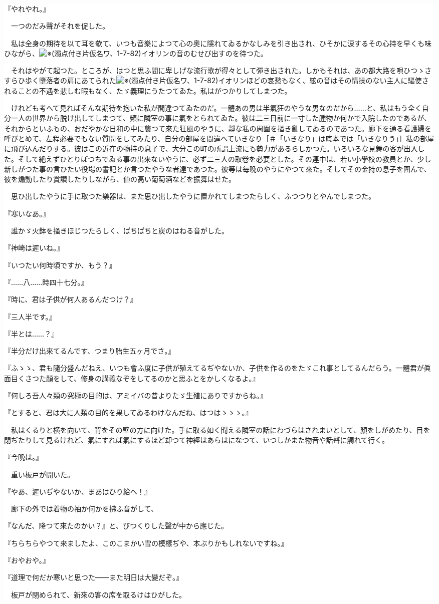 『やれやれ。』

　一つのだみ聲がそれを促した。

　私は全身の期待を以て耳を欹て、いつも音樂によつて心の奧に隱れてゐるかなしみを引き出され、ひそかに涙するその心持を早くも味ひながら、![※(濁点付き片仮名ワ、1-7-82)](https://www.aozora.gr.jp/cards/000112/files/../../../gaiji/1-07/1-07-82.png)イオリンの音のむせび出すのを待つた。

　それはやがて起つた。ところが、はつと思ふ間に卑しげな流行歌が得々として彈き出された。しかもそれは、あの都大路を唄ひつゝさすらひ歩く墮落者の肩にあてられた![※(濁点付き片仮名ワ、1-7-82)](https://www.aozora.gr.jp/cards/000112/files/../../../gaiji/1-07/1-07-82.png)イオリンほどの哀愁もなく、絃の音はその情操のない主人に驅使されることの不遇を悲しむ暇もなく、たゞ義理にうたつてゐた。私はがつかりしてしまつた。

　けれども考へて見ればそんな期待を抱いた私が間違つてゐたのだ。一體あの男は半氣狂のやうな男なのだから……と、私はもう全く自分一人の世界から脱け出してしまつて、頻に隣室の事に氣をとられてゐた。彼は二三日前に一寸した腫物か何かで入院したのであるが、それからといふもの、おだやかな日和の中に襲つて來た狂風のやうに、靜な私の周圍を掻き亂してゐるのであつた。廊下を通る看護婦を呼びとめて、左程必要でもない質問をしてみたり、自分の部屋を間違へていきなり［＃「いきなり」は底本では「いきなりう」］私の部屋に飛び込んだりする。彼はこの近在の物持の息子で、大分この町の所謂上流にも勢力があるらしかつた。いろいろな見舞の客が出入した。そして絶えずひとりぼつちでゐる事の出來ないやうに、必ず二三人の取卷を必要とした。その連中は、若い小學校の教員とか、少し新しがつた事の言ひたい役場の書記とか言つたやうな者達であつた。彼等は毎晩のやうにやつて來た。そしてその金持の息子を圍んで、彼を煽動したり賞讃したりしながら、値の高い葡萄酒などを振舞はせた。

　思ひ出したやうに手に取つた樂器は、また思ひ出したやうに置かれてしまつたらしく、ふつつりとやんでしまつた。

『寒いなあ。』

　誰かゞ火鉢を掻きほじつたらしく、ぱちぱちと炭のはねる音がした。

『神崎は遲いね。』

『いつたい何時頃ですか、もう？』

『……八……時四十七分。』

『時に、君は子供が何人あるんだつけ？』

『三人半です。』

『半とは……？』

『半分だけ出來てるんです、つまり胎生五ヶ月でさ。』

『ふゝゝ、君も隨分盛んだねえ、いつも會ふ度に子供が殖えてるぢやないか、子供を作るのをたゞこれ事としてるんだらう。一體君が眞面目くさつた顏をして、修身の講義なぞをしてるのかと思ふとをかしくなるよ。』

『何しろ吾人々類の究極の目的は、アミイバの昔よりたゞ生殖にありですからね。』

『とすると、君は大に人類の目的を果してゐるわけなんだね、はつはゝゝゝ。』

　私はくるりと横を向いて、背をその壁の方に向けた。手に取る如く聞える隣室の話にわづらはされまいとして、顏をしがめたり、目を閉ぢたりして見るけれど、氣にすれば氣にするほど却つて神經はあらはになつて、いつしかまた物音や話聲に觸れて行く。

『今晩は。』

　重い板戸が開いた。

『やあ、遲いぢやないか、まあはひり給へ！』

　廊下の外では着物の袖か何かを拂ふ音がして、

『なんだ、降つて來たのかい？』と、びつくりした聲が中から應じた。

『ちらちらやつて來ましたよ、このこまかい雪の模樣ぢや、本ぶりかもしれないですね。』

『おやおや。』

『道理で何だか寒いと思つた――また明日は大變だぞ。』

　板戸が閉められて、新來の客の席を取るけはひがした。
